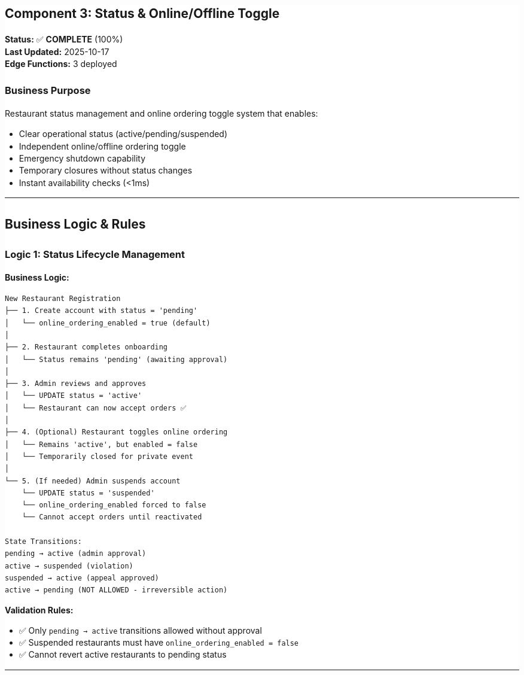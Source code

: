 ## Component 3: Status & Online/Offline Toggle

**Status:** ✅ **COMPLETE** (100%)  
**Last Updated:** 2025-10-17  
**Edge Functions:** 3 deployed

### Business Purpose

Restaurant status management and online ordering toggle system that enables:
- Clear operational status (active/pending/suspended)
- Independent online/offline ordering toggle
- Emergency shutdown capability
- Temporary closures without status changes
- Instant availability checks (<1ms)

---

## Business Logic & Rules

### Logic 1: Status Lifecycle Management

**Business Logic:**
```
New Restaurant Registration
├── 1. Create account with status = 'pending'
│   └── online_ordering_enabled = true (default)
│
├── 2. Restaurant completes onboarding
│   └── Status remains 'pending' (awaiting approval)
│
├── 3. Admin reviews and approves
│   └── UPDATE status = 'active'
│   └── Restaurant can now accept orders ✅
│
├── 4. (Optional) Restaurant toggles online ordering
│   └── Remains 'active', but enabled = false
│   └── Temporarily closed for private event
│
└── 5. (If needed) Admin suspends account
    └── UPDATE status = 'suspended'
    └── online_ordering_enabled forced to false
    └── Cannot accept orders until reactivated

State Transitions:
pending → active (admin approval)
active → suspended (violation)
suspended → active (appeal approved)
active → pending (NOT ALLOWED - irreversible action)
```

**Validation Rules:**
- ✅ Only `pending → active` transitions allowed without approval
- ✅ Suspended restaurants must have `online_ordering_enabled = false`
- ✅ Cannot revert active restaurants to pending status

---